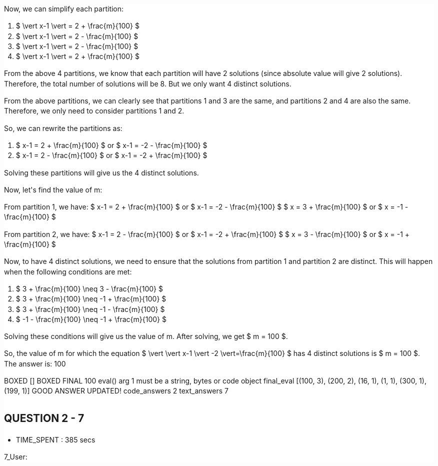 Now, we can simplify each partition:

1. $ \vert x-1 \vert = 2 + \frac{m}{100} $
2. $ \vert x-1 \vert = 2 - \frac{m}{100} $
3. $ \vert x-1 \vert = 2 - \frac{m}{100} $
4. $ \vert x-1 \vert = 2 + \frac{m}{100} $

From the above 4 partitions, we know that each partition will have 2 solutions (since absolute value will give 2 solutions). Therefore, the total number of solutions will be 8. But we only want 4 distinct solutions. 

From the above partitions, we can clearly see that partitions 1 and 3 are the same, and partitions 2 and 4 are also the same. Therefore, we only need to consider partitions 1 and 2.

So, we can rewrite the partitions as:
1. $ x-1 = 2 + \frac{m}{100} $ or $ x-1 = -2 - \frac{m}{100} $
2. $ x-1 = 2 - \frac{m}{100} $ or $ x-1 = -2 + \frac{m}{100} $

Solving these partitions will give us the 4 distinct solutions.

Now, let's find the value of m:

From partition 1, we have:
$ x-1 = 2 + \frac{m}{100} $ or $ x-1 = -2 - \frac{m}{100} $
$ x = 3 + \frac{m}{100} $ or $ x = -1 - \frac{m}{100} $

From partition 2, we have:
$ x-1 = 2 - \frac{m}{100} $ or $ x-1 = -2 + \frac{m}{100} $
$ x = 3 - \frac{m}{100} $ or $ x = -1 + \frac{m}{100} $

Now, to have 4 distinct solutions, we need to ensure that the solutions from partition 1 and partition 2 are distinct. This will happen when the following conditions are met:

1. $ 3 + \frac{m}{100} \neq 3 - \frac{m}{100} $
2. $ 3 + \frac{m}{100} \neq -1 + \frac{m}{100} $
3. $ 3 + \frac{m}{100} \neq -1 - \frac{m}{100} $
4. $ -1 - \frac{m}{100} \neq -1 + \frac{m}{100} $

Solving these conditions will give us the value of m. After solving, we get $ m = 100 $.

So, the value of m for which the equation $ \vert \vert x-1 \vert -2 \vert=\frac{m}{100} $ has 4 distinct solutions is $ m = 100 $.
The answer is: $100$

BOXED []
BOXED FINAL 100
eval() arg 1 must be a string, bytes or code object final_eval
[(100, 3), (200, 2), (16, 1), (1, 1), (300, 1), (199, 1)]
GOOD ANSWER UPDATED!
code_answers 2 text_answers 7



## QUESTION 2 - 7 
- TIME_SPENT : 385 secs

7_User:
